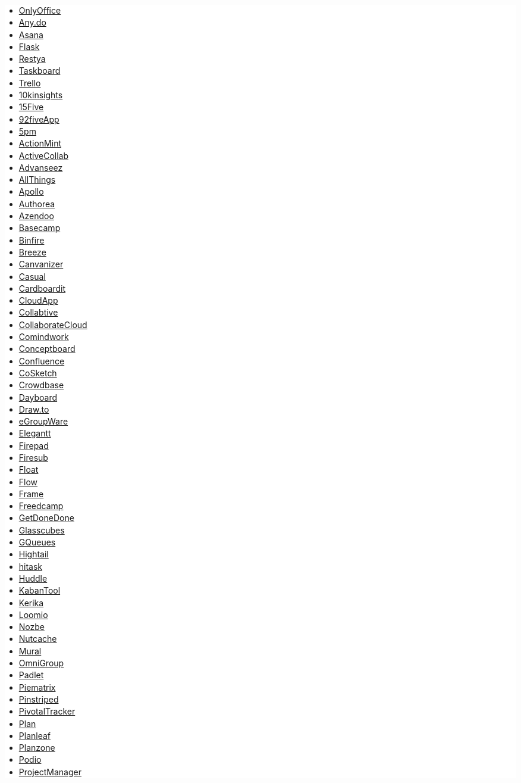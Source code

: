 *   [OnlyOffice](https://www.onlyoffice.com)
*   [Any.do](http://www.any.do)
*   [Asana](https://asana.com)
*   [Flask](http://flask.io)
*   [Restya](http://restya.com)
*   [Taskboard](https://taskboard.matthewross.me)
*   [Trello](https://trello.com)
*   [10kinsights](https://www.10000ft.com)
*   [15Five](http://www.15five.com)
*   [92fiveApp](http://92fiveapp.com)
*   [5pm](http://www.5pmweb.com)
*   [ActionMint](https://www.actionmint.com)
*   [ActiveCollab](https://www.activecollab.com)
*   [Advanseez](http://www.advanseez.com)
*   [AllThings](http://www.allthings.io)
*   [Apollo](http://www.apollohq.com)
*   [Authorea](https://www.authorea.com)
*   [Azendoo](https://www.azendoo.com)
*   [Basecamp](https://basecamp.com)
*   [Binfire](https://www.binfire.com)
*   [Breeze](https://www.breeze.pm)
*   [Canvanizer](https://canvanizer.com)
*   [Casual](https://casual.pm)
*   [Cardboardit](https://cardboardit.com)
*   [CloudApp](http://www.getcloudapp.com)
*   [Collabtive](http://collabtive.o-dyn.de)
*   [CollaborateCloud](http://www.collaboratecloud.com)
*   [Comindwork](http://www.comindwork.com)
*   [Conceptboard](https://conceptboard.com)
*   [Confluence](https://www.atlassian.com/software/confluence)
*   [CoSketch](http://cosketch.com)
*   [Crowdbase](http://crowdbase.com)
*   [Dayboard](https://dayboard.co)
*   [Draw.to](http://draw.to)
*   [eGroupWare](http://www.egroupware.org)
*   [Elegantt](https://elegantt.com)
*   [Firepad](https://firepad.io)
*   [Firesub](https://firesub.com)
*   [Float](https://www.float.com)
*   [Flow](https://www.getflow.com)
*   [Frame](https://frame.io)
*   [Freedcamp](https://freedcamp.com)
*   [GetDoneDone](https://www.getdonedone.com)
*   [Glasscubes](https://www.glasscubes.com)
*   [GQueues](https://www.gqueues.com)
*   [Hightail](https://www.hightail.com)
*   [hitask](https://hitask.com)
*   [Huddle](https://www.huddle.com)
*   [KabanTool](http://kanbantool.com)
*   [Kerika](http://kerika.com)
*   [Loomio](https://www.loomio.org)
*   [Nozbe](https://nozbe.com)
*   [Nutcache](http://www.nutcache.com)
*   [Mural](https://mural.co)
*   [OmniGroup](https://www.omnigroup.com)
*   [Padlet](https://padlet.com)
*   [Piematrix](http://www.piematrix.com)
*   [Pinstriped](http://pinstriped.com)
*   [PivotalTracker](http://www.pivotaltracker.com)
*   [Plan](https://plan.io)
*   [Planleaf](http://www.planleaf.com)
*   [Planzone](https://www.planzone.com)
*   [Podio](https://podio.com)
*   [ProjectManager](https://www.projectmanager.com)